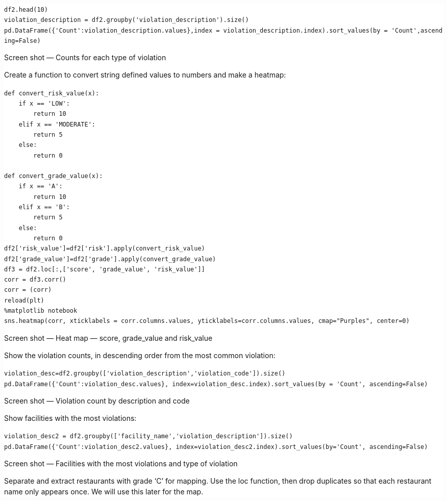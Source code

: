     df2.head(10)
    violation_description = df2.groupby('violation_description').size()
    pd.DataFrame({'Count':violation_description.values},index = violation_description.index).sort_values(by = 'Count',ascending=False)

<span class="figcaption_hack">Screen shot — Counts for each type of violation</span>

Create a function to convert string defined values to numbers and make a
heatmap:

    def convert_risk_value(x):
        if x == 'LOW':
            return 10
        elif x == 'MODERATE':
            return 5
        else:
            return 0
       
    def convert_grade_value(x):
        if x == 'A':
            return 10
        elif x == 'B':
            return 5
        else:
            return 0
    df2['risk_value']=df2['risk'].apply(convert_risk_value)
    df2['grade_value']=df2['grade'].apply(convert_grade_value)
    df3 = df2.loc[:,['score', 'grade_value', 'risk_value']]
    corr = df3.corr()
    corr = (corr)
    reload(plt)
    %matplotlib notebook
    sns.heatmap(corr, xticklabels = corr.columns.values, yticklabels=corr.columns.values, cmap="Purples", center=0)

<span class="figcaption_hack">Screen shot — Heat map — score, grade_value and risk_value</span>

Show the violation counts, in descending order from the most common violation:

    violation_desc=df2.groupby(['violation_description','violation_code']).size()
    pd.DataFrame({'Count':violation_desc.values}, index=violation_desc.index).sort_values(by = 'Count', ascending=False)

<span class="figcaption_hack">Screen shot — Violation count by description and code</span>

Show facilities with the most violations:

    violation_desc2 = df2.groupby(['facility_name','violation_description']).size()
    pd.DataFrame({'Count':violation_desc2.values}, index=violation_desc2.index).sort_values(by='Count', ascending=False)

<span class="figcaption_hack">Screen shot — Facilities with the most violations and type of violation</span>

Separate and extract restaurants with grade ‘C’ for mapping. Use the loc
function, then drop duplicates so that each restaurant name only appears once.
We will use this later for the map.
